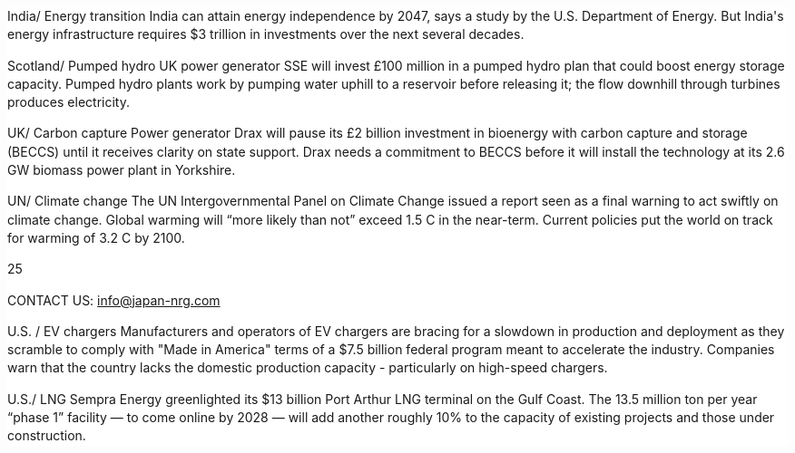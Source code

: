 India/ Energy transition
India can attain energy independence by 2047, says a study by the U.S. Department
of Energy. But India's energy infrastructure requires $3 trillion in investments over the
next several decades.

Scotland/ Pumped hydro
UK power generator SSE will invest £100 million in a pumped hydro plan that could
boost energy storage capacity. Pumped hydro plants work by pumping water uphill to
a reservoir before releasing it; the flow downhill through turbines produces electricity.

UK/ Carbon capture
Power generator Drax will pause its £2 billion investment in bioenergy with carbon
capture and storage (BECCS) until it receives clarity on state support. Drax needs a
commitment to BECCS before it will install the technology at its 2.6 GW biomass
power plant in Yorkshire.

UN/ Climate change
The UN Intergovernmental Panel on Climate Change issued a report seen as a final
warning to act swiftly on climate change. Global warming will “more likely than not”
exceed 1.5 C in the near-term. Current policies put the world on track for warming of
3.2 C by 2100.


25


CONTACT  US: info@japan-nrg.com

U.S. / EV chargers
Manufacturers and operators of EV chargers are bracing for a slowdown in production
and deployment as they scramble to comply with "Made in America" terms of a $7.5
billion federal program meant to accelerate the industry. Companies warn that the
country lacks the domestic production capacity - particularly on high-speed chargers.

U.S./ LNG
Sempra Energy greenlighted its $13 billion Port Arthur LNG terminal on the Gulf
Coast. The 13.5 million ton per year “phase 1” facility — to come online by 2028 —
will add another roughly 10% to the capacity of existing projects and those under
construction.




























